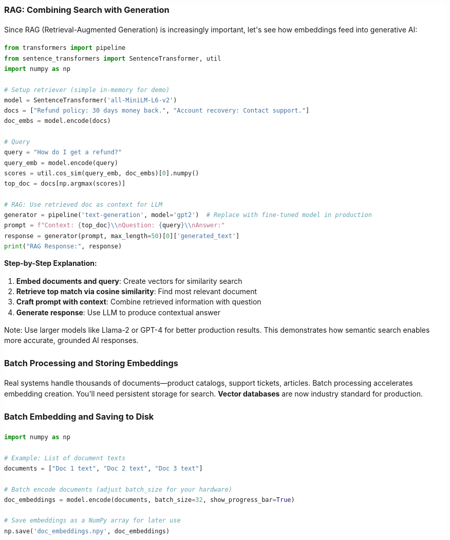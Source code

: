 ### RAG: Combining Search with Generation

Since RAG (Retrieval-Augmented Generation) is increasingly important, let's see how embeddings feed into generative AI:

```python
from transformers import pipeline
from sentence_transformers import SentenceTransformer, util
import numpy as np

# Setup retriever (simple in-memory for demo)
model = SentenceTransformer('all-MiniLM-L6-v2')
docs = ["Refund policy: 30 days money back.", "Account recovery: Contact support."]
doc_embs = model.encode(docs)

# Query
query = "How do I get a refund?"
query_emb = model.encode(query)
scores = util.cos_sim(query_emb, doc_embs)[0].numpy()
top_doc = docs[np.argmax(scores)]

# RAG: Use retrieved doc as context for LLM
generator = pipeline('text-generation', model='gpt2')  # Replace with fine-tuned model in production
prompt = f"Context: {top_doc}\\nQuestion: {query}\\nAnswer:"
response = generator(prompt, max_length=50)[0]['generated_text']
print("RAG Response:", response)

```

**Step-by-Step Explanation:**

1. **Embed documents and query**: Create vectors for similarity search
2. **Retrieve top match via cosine similarity**: Find most relevant document
3. **Craft prompt with context**: Combine retrieved information with question
4. **Generate response**: Use LLM to produce contextual answer

Note: Use larger models like Llama-2 or GPT-4 for better production results. This demonstrates how semantic search enables more accurate, grounded AI responses.

### Batch Processing and Storing Embeddings

Real systems handle thousands of documents—product catalogs, support tickets, articles. Batch processing accelerates embedding creation. You'll need persistent storage for search. **Vector databases** are now industry standard for production.

### Batch Embedding and Saving to Disk

```python
import numpy as np

# Example: List of document texts
documents = ["Doc 1 text", "Doc 2 text", "Doc 3 text"]

# Batch encode documents (adjust batch_size for your hardware)
doc_embeddings = model.encode(documents, batch_size=32, show_progress_bar=True)

# Save embeddings as a NumPy array for later use
np.save('doc_embeddings.npy', doc_embeddings)

```
